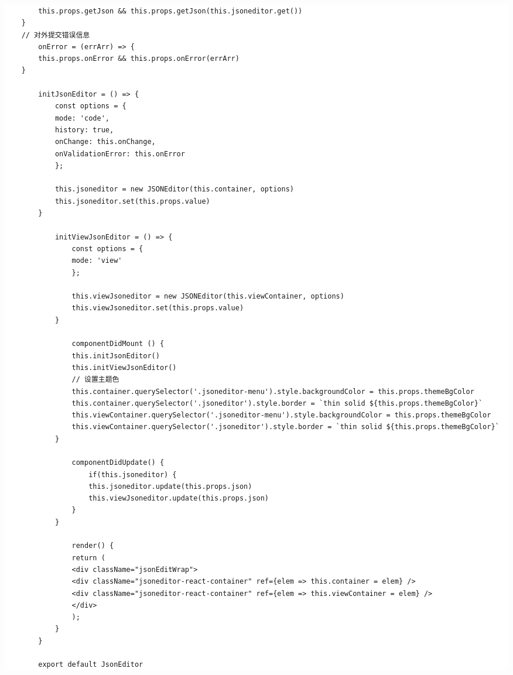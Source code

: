 ```
        this.props.getJson && this.props.getJson(this.jsoneditor.get())
    }
    // 对外提交错误信息
        onError = (errArr) => {
        this.props.onError && this.props.onError(errArr)
    }
    
        initJsonEditor = () => {
            const options = {
            mode: 'code',
            history: true,
            onChange: this.onChange,
            onValidationError: this.onError
            };
            
            this.jsoneditor = new JSONEditor(this.container, options)
            this.jsoneditor.set(this.props.value)
        }
        
            initViewJsonEditor = () => {
                const options = {
                mode: 'view'
                };
                
                this.viewJsoneditor = new JSONEditor(this.viewContainer, options)
                this.viewJsoneditor.set(this.props.value)
            }
            
                componentDidMount () {
                this.initJsonEditor()
                this.initViewJsonEditor()
                // 设置主题色
                this.container.querySelector('.jsoneditor-menu').style.backgroundColor = this.props.themeBgColor
                this.container.querySelector('.jsoneditor').style.border = `thin solid ${this.props.themeBgColor}`
                this.viewContainer.querySelector('.jsoneditor-menu').style.backgroundColor = this.props.themeBgColor
                this.viewContainer.querySelector('.jsoneditor').style.border = `thin solid ${this.props.themeBgColor}`
            }
            
                componentDidUpdate() {
                    if(this.jsoneditor) {
                    this.jsoneditor.update(this.props.json)
                    this.viewJsoneditor.update(this.props.json)
                }
            }
            
                render() {
                return (
                <div className="jsonEditWrap">
                <div className="jsoneditor-react-container" ref={elem => this.container = elem} />
                <div className="jsoneditor-react-container" ref={elem => this.viewContainer = elem} />
                </div>
                );
            }
        }
        
        export default JsonEditor
```

